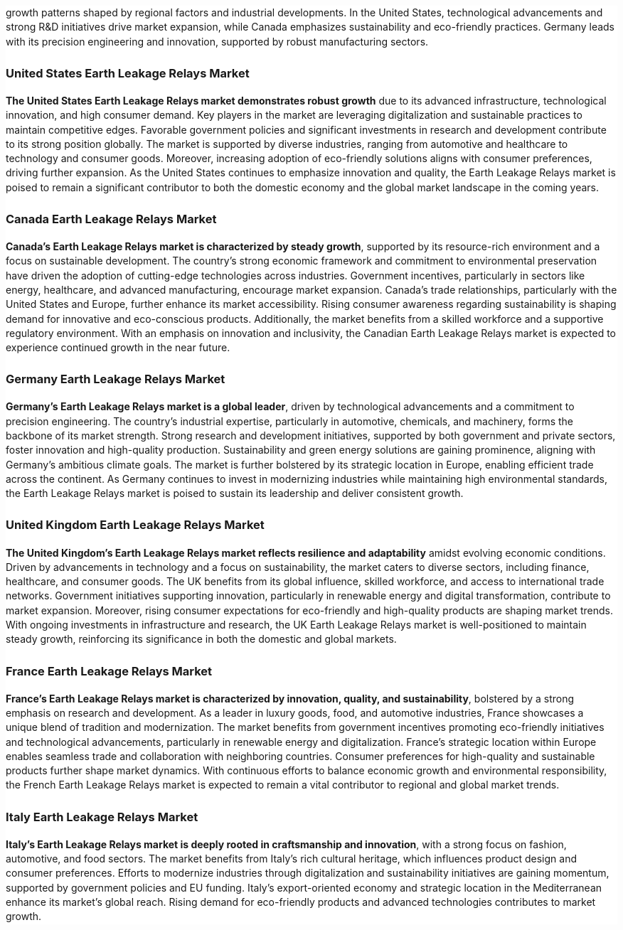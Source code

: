 growth patterns shaped by regional factors and industrial developments. In the United States, technological advancements and strong R&amp;D initiatives drive market expansion, while Canada emphasizes sustainability and eco-friendly practices. Germany leads with its precision engineering and innovation, supported by robust manufacturing sectors.</span></em></p></blockquote><h3><strong>United States Earth Leakage Relays Market</strong></h3><p><strong>The United States Earth Leakage Relays market demonstrates robust growth</strong> due to its advanced infrastructure, technological innovation, and high consumer demand. Key players in the market are leveraging digitalization and sustainable practices to maintain competitive edges. Favorable government policies and significant investments in research and development contribute to its strong position globally. The market is supported by diverse industries, ranging from automotive and healthcare to technology and consumer goods. Moreover, increasing adoption of eco-friendly solutions aligns with consumer preferences, driving further expansion. As the United States continues to emphasize innovation and quality, the Earth Leakage Relays market is poised to remain a significant contributor to both the domestic economy and the global market landscape in the coming years.</p><h3><strong>Canada Earth Leakage Relays Market</strong></h3><p><strong>Canada&rsquo;s Earth Leakage Relays market is characterized by steady growth</strong>, supported by its resource-rich environment and a focus on sustainable development. The country&rsquo;s strong economic framework and commitment to environmental preservation have driven the adoption of cutting-edge technologies across industries. Government incentives, particularly in sectors like energy, healthcare, and advanced manufacturing, encourage market expansion. Canada&rsquo;s trade relationships, particularly with the United States and Europe, further enhance its market accessibility. Rising consumer awareness regarding sustainability is shaping demand for innovative and eco-conscious products. Additionally, the market benefits from a skilled workforce and a supportive regulatory environment. With an emphasis on innovation and inclusivity, the Canadian Earth Leakage Relays market is expected to experience continued growth in the near future.</p><h3><strong>Germany Earth Leakage Relays Market</strong></h3><p><strong>Germany&rsquo;s Earth Leakage Relays market is a global leader</strong>, driven by technological advancements and a commitment to precision engineering. The country&rsquo;s industrial expertise, particularly in automotive, chemicals, and machinery, forms the backbone of its market strength. Strong research and development initiatives, supported by both government and private sectors, foster innovation and high-quality production. Sustainability and green energy solutions are gaining prominence, aligning with Germany&rsquo;s ambitious climate goals. The market is further bolstered by its strategic location in Europe, enabling efficient trade across the continent. As Germany continues to invest in modernizing industries while maintaining high environmental standards, the Earth Leakage Relays market is poised to sustain its leadership and deliver consistent growth.</p><h3><strong>United Kingdom Earth Leakage Relays Market</strong></h3><p><strong>The United Kingdom&rsquo;s Earth Leakage Relays market reflects resilience and adaptability</strong> amidst evolving economic conditions. Driven by advancements in technology and a focus on sustainability, the market caters to diverse sectors, including finance, healthcare, and consumer goods. The UK benefits from its global influence, skilled workforce, and access to international trade networks. Government initiatives supporting innovation, particularly in renewable energy and digital transformation, contribute to market expansion. Moreover, rising consumer expectations for eco-friendly and high-quality products are shaping market trends. With ongoing investments in infrastructure and research, the UK Earth Leakage Relays market is well-positioned to maintain steady growth, reinforcing its significance in both the domestic and global markets.</p><h3><strong>France Earth Leakage Relays Market</strong></h3><p><strong>France&rsquo;s Earth Leakage Relays market is characterized by innovation, quality, and sustainability</strong>, bolstered by a strong emphasis on research and development. As a leader in luxury goods, food, and automotive industries, France showcases a unique blend of tradition and modernization. The market benefits from government incentives promoting eco-friendly initiatives and technological advancements, particularly in renewable energy and digitalization. France&rsquo;s strategic location within Europe enables seamless trade and collaboration with neighboring countries. Consumer preferences for high-quality and sustainable products further shape market dynamics. With continuous efforts to balance economic growth and environmental responsibility, the French Earth Leakage Relays market is expected to remain a vital contributor to regional and global market trends.</p><h3><strong>Italy Earth Leakage Relays Market</strong></h3><p><strong>Italy&rsquo;s Earth Leakage Relays market is deeply rooted in craftsmanship and innovation</strong>, with a strong focus on fashion, automotive, and food sectors. The market benefits from Italy&rsquo;s rich cultural heritage, which influences product design and consumer preferences. Efforts to modernize industries through digitalization and sustainability initiatives are gaining momentum, supported by government policies and EU funding. Italy&rsquo;s export-oriented economy and strategic location in the Mediterranean enhance its market&rsquo;s global reach. Rising demand for eco-friendly products and advanced technologies contributes to market growth.
